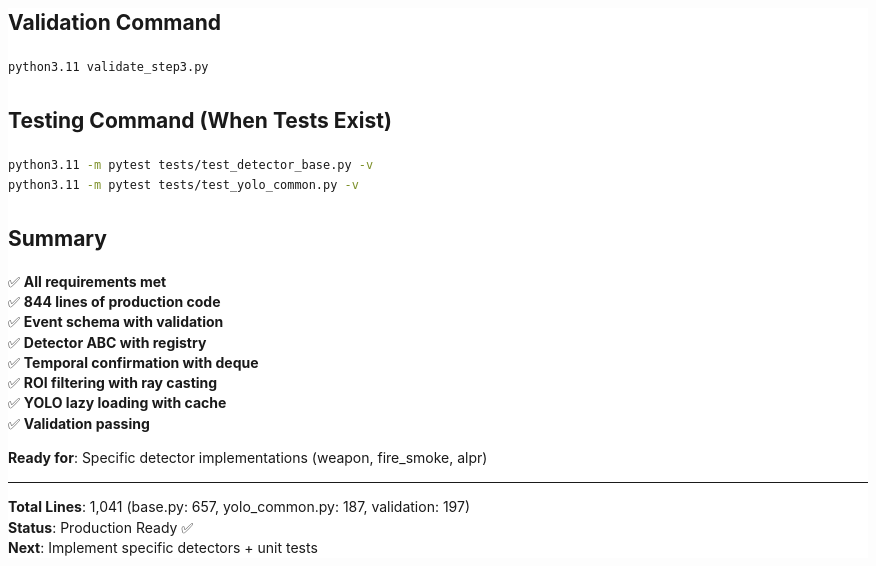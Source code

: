 ## Validation Command

```bash
python3.11 validate_step3.py
```

## Testing Command (When Tests Exist)

```bash
python3.11 -m pytest tests/test_detector_base.py -v
python3.11 -m pytest tests/test_yolo_common.py -v
```

## Summary

✅ **All requirements met**  
✅ **844 lines of production code**  
✅ **Event schema with validation**  
✅ **Detector ABC with registry**  
✅ **Temporal confirmation with deque**  
✅ **ROI filtering with ray casting**  
✅ **YOLO lazy loading with cache**  
✅ **Validation passing**  

**Ready for**: Specific detector implementations (weapon, fire_smoke, alpr)

---

**Total Lines**: 1,041 (base.py: 657, yolo_common.py: 187, validation: 197)  
**Status**: Production Ready ✅  
**Next**: Implement specific detectors + unit tests
